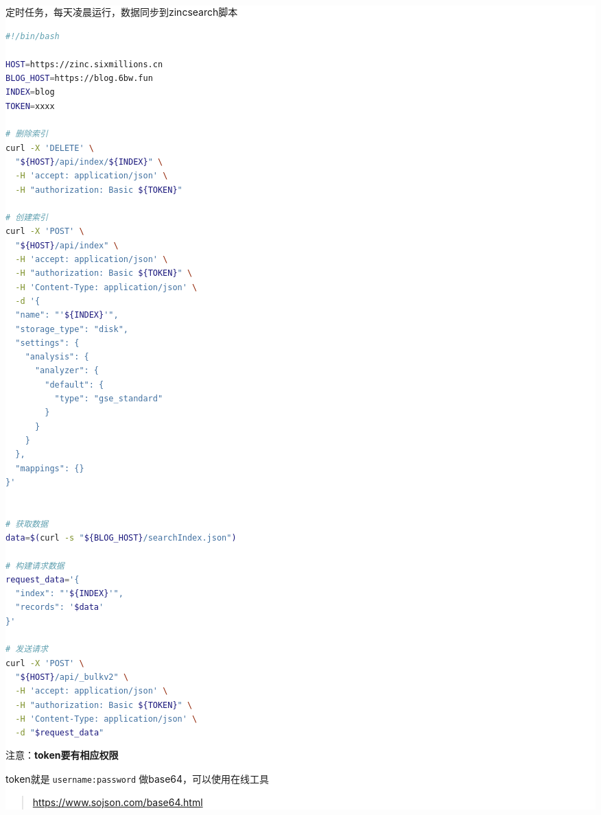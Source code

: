 定时任务，每天凌晨运行，数据同步到zincsearch脚本

```bash
#!/bin/bash

HOST=https://zinc.sixmillions.cn
BLOG_HOST=https://blog.6bw.fun
INDEX=blog
TOKEN=xxxx

# 删除索引
curl -X 'DELETE' \
  "${HOST}/api/index/${INDEX}" \
  -H 'accept: application/json' \
  -H "authorization: Basic ${TOKEN}"

# 创建索引
curl -X 'POST' \
  "${HOST}/api/index" \
  -H 'accept: application/json' \
  -H "authorization: Basic ${TOKEN}" \
  -H 'Content-Type: application/json' \
  -d '{
  "name": "'${INDEX}'",
  "storage_type": "disk",
  "settings": {
    "analysis": {
      "analyzer": {
        "default": {
          "type": "gse_standard"
        }
      }
    }
  },
  "mappings": {}
}'


# 获取数据
data=$(curl -s "${BLOG_HOST}/searchIndex.json")

# 构建请求数据
request_data='{
  "index": "'${INDEX}'",
  "records": '$data'
}'

# 发送请求
curl -X 'POST' \
  "${HOST}/api/_bulkv2" \
  -H 'accept: application/json' \
  -H "authorization: Basic ${TOKEN}" \
  -H 'Content-Type: application/json' \
  -d "$request_data"
```

注意：**token要有相应权限**

token就是 `username:password` 做base64，可以使用在线工具

> https://www.sojson.com/base64.html


